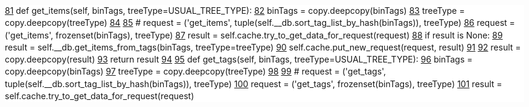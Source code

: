 </span><span id="L-81"><a href="#L-81"><span class="linenos"> 81</span></a>    <span class="k">def</span> <span class="nf">get_items</span><span class="p">(</span><span class="bp">self</span><span class="p">,</span> <span class="n">binTags</span><span class="p">,</span> <span class="n">treeType</span><span class="o">=</span><span class="n">USUAL_TREE_TYPE</span><span class="p">):</span>
</span><span id="L-82"><a href="#L-82"><span class="linenos"> 82</span></a>        <span class="n">binTags</span> <span class="o">=</span> <span class="n">copy</span><span class="o">.</span><span class="n">deepcopy</span><span class="p">(</span><span class="n">binTags</span><span class="p">)</span>
</span><span id="L-83"><a href="#L-83"><span class="linenos"> 83</span></a>        <span class="n">treeType</span> <span class="o">=</span> <span class="n">copy</span><span class="o">.</span><span class="n">deepcopy</span><span class="p">(</span><span class="n">treeType</span><span class="p">)</span>
</span><span id="L-84"><a href="#L-84"><span class="linenos"> 84</span></a>
</span><span id="L-85"><a href="#L-85"><span class="linenos"> 85</span></a>        <span class="c1"># request = (&#39;get_items&#39;, tuple(self.__db.sort_tag_list_by_hash(binTags)), treeType)</span>
</span><span id="L-86"><a href="#L-86"><span class="linenos"> 86</span></a>        <span class="n">request</span> <span class="o">=</span> <span class="p">(</span><span class="s1">&#39;get_items&#39;</span><span class="p">,</span> <span class="nb">frozenset</span><span class="p">(</span><span class="n">binTags</span><span class="p">),</span> <span class="n">treeType</span><span class="p">)</span>
</span><span id="L-87"><a href="#L-87"><span class="linenos"> 87</span></a>        <span class="n">result</span> <span class="o">=</span> <span class="bp">self</span><span class="o">.</span><span class="n">cache</span><span class="o">.</span><span class="n">try_to_get_data_for_request</span><span class="p">(</span><span class="n">request</span><span class="p">)</span>
</span><span id="L-88"><a href="#L-88"><span class="linenos"> 88</span></a>        <span class="k">if</span> <span class="n">result</span> <span class="ow">is</span> <span class="kc">None</span><span class="p">:</span>
</span><span id="L-89"><a href="#L-89"><span class="linenos"> 89</span></a>            <span class="n">result</span> <span class="o">=</span> <span class="bp">self</span><span class="o">.</span><span class="n">__db</span><span class="o">.</span><span class="n">get_items_from_tags</span><span class="p">(</span><span class="n">binTags</span><span class="p">,</span> <span class="n">treeType</span><span class="o">=</span><span class="n">treeType</span><span class="p">)</span>
</span><span id="L-90"><a href="#L-90"><span class="linenos"> 90</span></a>            <span class="bp">self</span><span class="o">.</span><span class="n">cache</span><span class="o">.</span><span class="n">put_new_request</span><span class="p">(</span><span class="n">request</span><span class="p">,</span> <span class="n">result</span><span class="p">)</span>
</span><span id="L-91"><a href="#L-91"><span class="linenos"> 91</span></a>
</span><span id="L-92"><a href="#L-92"><span class="linenos"> 92</span></a>        <span class="n">result</span> <span class="o">=</span> <span class="n">copy</span><span class="o">.</span><span class="n">deepcopy</span><span class="p">(</span><span class="n">result</span><span class="p">)</span>
</span><span id="L-93"><a href="#L-93"><span class="linenos"> 93</span></a>        <span class="k">return</span> <span class="n">result</span>
</span><span id="L-94"><a href="#L-94"><span class="linenos"> 94</span></a>
</span><span id="L-95"><a href="#L-95"><span class="linenos"> 95</span></a>    <span class="k">def</span> <span class="nf">get_tags</span><span class="p">(</span><span class="bp">self</span><span class="p">,</span> <span class="n">binTags</span><span class="p">,</span> <span class="n">treeType</span><span class="o">=</span><span class="n">USUAL_TREE_TYPE</span><span class="p">):</span>
</span><span id="L-96"><a href="#L-96"><span class="linenos"> 96</span></a>        <span class="n">binTags</span> <span class="o">=</span> <span class="n">copy</span><span class="o">.</span><span class="n">deepcopy</span><span class="p">(</span><span class="n">binTags</span><span class="p">)</span>
</span><span id="L-97"><a href="#L-97"><span class="linenos"> 97</span></a>        <span class="n">treeType</span> <span class="o">=</span> <span class="n">copy</span><span class="o">.</span><span class="n">deepcopy</span><span class="p">(</span><span class="n">treeType</span><span class="p">)</span>
</span><span id="L-98"><a href="#L-98"><span class="linenos"> 98</span></a>
</span><span id="L-99"><a href="#L-99"><span class="linenos"> 99</span></a>        <span class="c1"># request = (&#39;get_tags&#39;, tuple(self.__db.sort_tag_list_by_hash(binTags)), treeType)</span>
</span><span id="L-100"><a href="#L-100"><span class="linenos">100</span></a>        <span class="n">request</span> <span class="o">=</span> <span class="p">(</span><span class="s1">&#39;get_tags&#39;</span><span class="p">,</span> <span class="nb">frozenset</span><span class="p">(</span><span class="n">binTags</span><span class="p">),</span> <span class="n">treeType</span><span class="p">)</span>
</span><span id="L-101"><a href="#L-101"><span class="linenos">101</span></a>        <span class="n">result</span> <span class="o">=</span> <span class="bp">self</span><span class="o">.</span><span class="n">cache</span><span class="o">.</span><span class="n">try_to_get_data_for_request</span><span class="p">(</span><span class="n">request</span><span class="p">)</span>